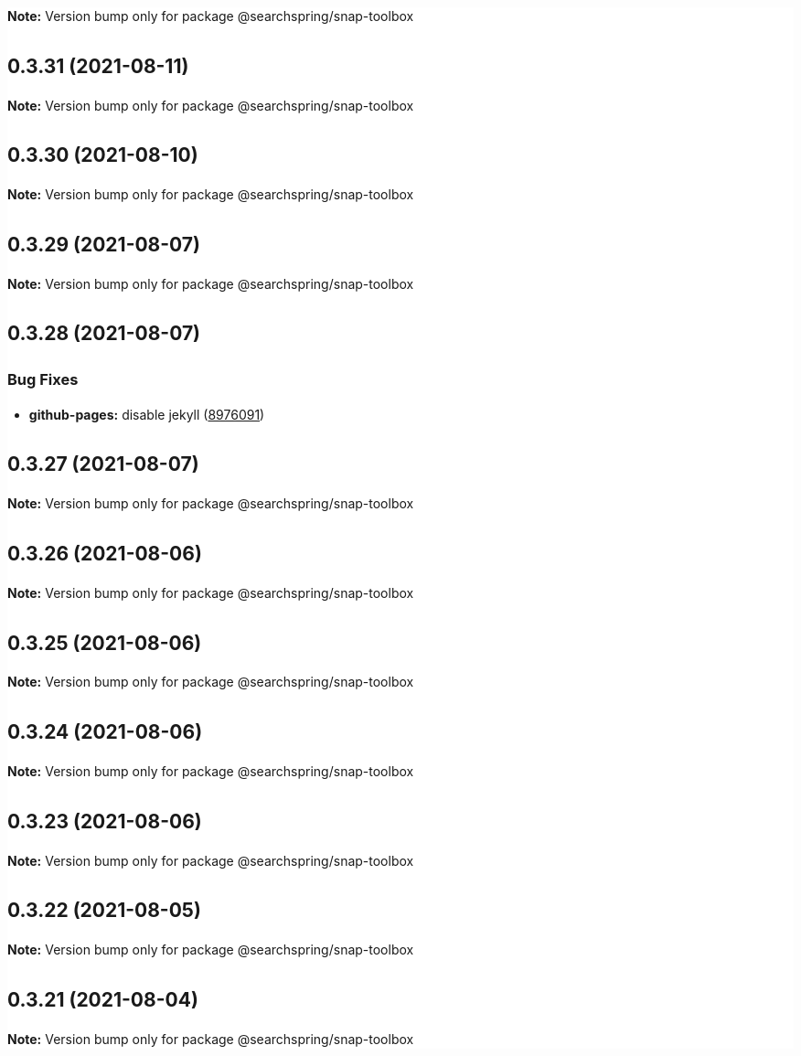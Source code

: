 **Note:** Version bump only for package @searchspring/snap-toolbox

## 0.3.31 (2021-08-11)

**Note:** Version bump only for package @searchspring/snap-toolbox

## 0.3.30 (2021-08-10)

**Note:** Version bump only for package @searchspring/snap-toolbox

## 0.3.29 (2021-08-07)

**Note:** Version bump only for package @searchspring/snap-toolbox

## 0.3.28 (2021-08-07)

### Bug Fixes

- **github-pages:** disable jekyll ([8976091](https://github.com/searchspring/snap/commit/8976091670f96f31ac4ba9c980c134ef39b79361))

## 0.3.27 (2021-08-07)

**Note:** Version bump only for package @searchspring/snap-toolbox

## 0.3.26 (2021-08-06)

**Note:** Version bump only for package @searchspring/snap-toolbox

## 0.3.25 (2021-08-06)

**Note:** Version bump only for package @searchspring/snap-toolbox

## 0.3.24 (2021-08-06)

**Note:** Version bump only for package @searchspring/snap-toolbox

## 0.3.23 (2021-08-06)

**Note:** Version bump only for package @searchspring/snap-toolbox

## 0.3.22 (2021-08-05)

**Note:** Version bump only for package @searchspring/snap-toolbox

## 0.3.21 (2021-08-04)

**Note:** Version bump only for package @searchspring/snap-toolbox

